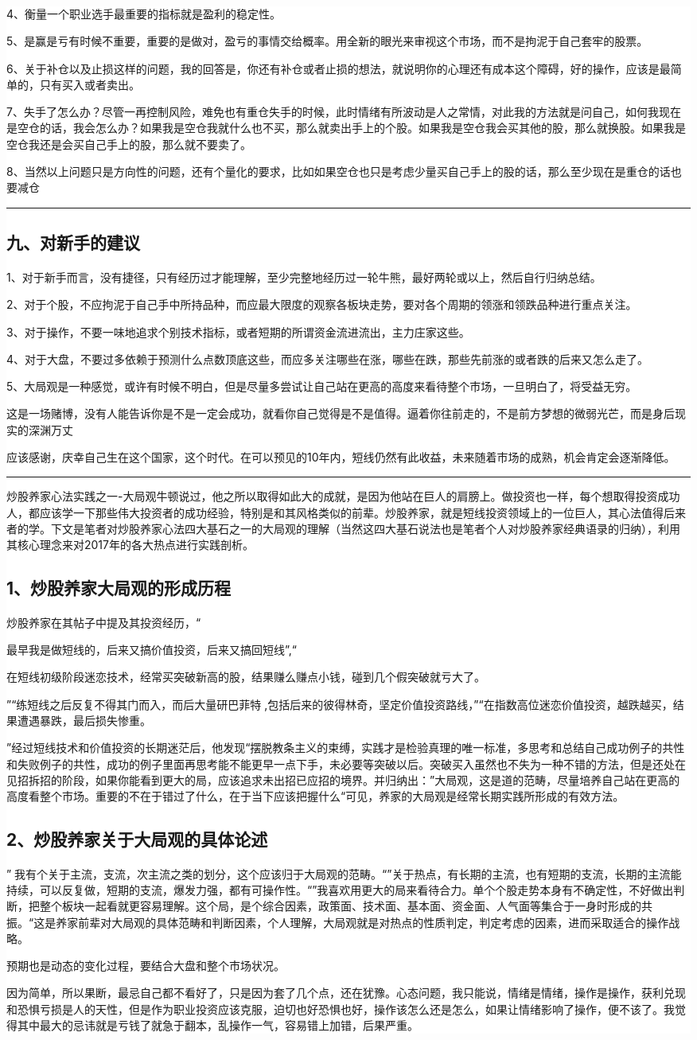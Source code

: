 4、衡量一个职业选手最重要的指标就是盈利的稳定性。

5、是赢是亏有时候不重要，重要的是做对，盈亏的事情交给概率。用全新的眼光来审视这个市场，而不是拘泥于自己套牢的股票。

6、关于补仓以及止损这样的问题，我的回答是，你还有补仓或者止损的想法，就说明你的心理还有成本这个障碍，好的操作，应该是最简单的，只有买入或者卖出。

7、失手了怎么办？尽管一再控制风险，难免也有重仓失手的时候，此时情绪有所波动是人之常情，对此我的方法就是问自己，如何我现在是空仓的话，我会怎么办？如果我是空仓我就什么也不买，那么就卖出手上的个股。如果我是空仓我会买其他的股，那么就换股。如果我是空仓我还是会买自己手上的股，那么就不要卖了。

8、当然以上问题只是方向性的问题，还有个量化的要求，比如如果空仓也只是考虑少量买自己手上的股的话，那么至少现在是重仓的话也要减仓

---------------------

## 九、对新手的建议

1、对于新手而言，没有捷径，只有经历过才能理解，至少完整地经历过一轮牛熊，最好两轮或以上，然后自行归纳总结。

2、对于个股，不应拘泥于自己手中所持品种，而应最大限度的观察各板块走势，要对各个周期的领涨和领跌品种进行重点关注。

3、对于操作，不要一味地追求个别技术指标，或者短期的所谓资金流进流出，主力庄家这些。

4、对于大盘，不要过多依赖于预测什么点数顶底这些，而应多关注哪些在涨，哪些在跌，那些先前涨的或者跌的后来又怎么走了。

5、大局观是一种感觉，或许有时候不明白，但是尽量多尝试让自己站在更高的高度来看待整个市场，一旦明白了，将受益无穷。

这是一场赌博，没有人能告诉你是不是一定会成功，就看你自己觉得是不是值得。逼着你往前走的，不是前方梦想的微弱光芒，而是身后现实的深渊万丈

应该感谢，庆幸自己生在这个国家，这个时代。在可以预见的10年内，短线仍然有此收益，未来随着市场的成熟，机会肯定会逐渐降低。

---------------------

炒股养家心法实践之一-大局观牛顿说过，他之所以取得如此大的成就，是因为他站在巨人的肩膀上。做投资也一样，每个想取得投资成功人，都应该学一下那些伟大投资者的成功经验，特别是和其风格类似的前辈。炒股养家，就是短线投资领域上的一位巨人，其心法值得后来者的学。下文是笔者对炒股养家心法四大基石之一的大局观的理解（当然这四大基石说法也是笔者个人对炒股养家经典语录的归纳），利用其核心理念来对2017年的各大热点进行实践剖析。

## 1、炒股养家大局观的形成历程

炒股养家在其帖子中提及其投资经历，“

最早我是做短线的，后来又搞价值投资，后来又搞回短线”,“

在短线初级阶段迷恋技术，经常买突破新高的股，结果赚么赚点小钱，碰到几个假突破就亏大了。

”“练短线之后反复不得其门而入，而后大量研巴菲特 ,包括后来的彼得林奇，坚定价值投资路线，”“在指数高位迷恋价值投资，越跌越买，结果遭遇暴跌，最后损失惨重。

”经过短线技术和价值投资的长期迷茫后，他发现“摆脱教条主义的束缚，实践才是检验真理的唯一标准，多思考和总结自己成功例子的共性和失败例子的共性，成功的例子里面再思考能不能更早一点下手，未必要等突破以后。突破买入虽然也不失为一种不错的方法，但是还处在见招拆招的阶段，如果你能看到更大的局，应该追求未出招已应招的境界。并归纳出：”大局观，这是道的范畴，尽量培养自己站在更高的高度看整个市场。重要的不在于错过了什么，在于当下应该把握什么“可见，养家的大局观是经常长期实践所形成的有效方法。

## 2、炒股养家关于大局观的具体论述

” 我有个关于主流，支流，次主流之类的划分，这个应该归于大局观的范畴。“”关于热点，有长期的主流，也有短期的支流，长期的主流能持续，可以反复做，短期的支流，爆发力强，都有可操作性。“”我喜欢用更大的局来看待合力。单个个股走势本身有不确定性，不好做出判断，把整个板块一起看就更容易理解。这个局，是个综合因素，政策面、技术面、基本面、资金面、人气面等集合于一身时形成的共振。“这是养家前辈对大局观的具体范畴和判断因素，个人理解，大局观就是对热点的性质判定，判定考虑的因素，进而采取适合的操作战略。

预期也是动态的变化过程，要结合大盘和整个市场状况。

因为简单，所以果断，最忌自己都不看好了，只是因为套了几个点，还在犹豫。心态问题，我只能说，情绪是情绪，操作是操作，获利兑现和恐惧亏损是人的天性，但是作为职业投资应该克服，迫切也好恐惧也好，操作该怎么还是怎么，如果让情绪影响了操作，便不该了。我觉得其中最大的忌讳就是亏钱了就急于翻本，乱操作一气，容易错上加错，后果严重。
